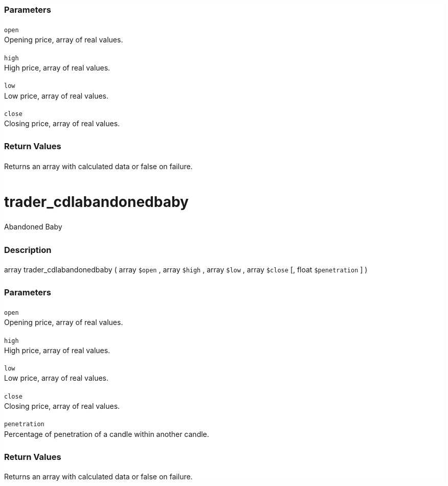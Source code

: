 ### Parameters

`open`  
Opening price, array of real values.

`high`  
High price, array of real values.

`low`  
Low price, array of real values.

`close`  
Closing price, array of real values.

### Return Values

Returns an array with calculated data or false on failure.

trader\_cdlabandonedbaby
========================

Abandoned Baby

### Description

<span class="type">array</span> <span
class="methodname">trader\_cdlabandonedbaby</span> ( <span
class="methodparam"><span class="type">array</span> `$open`</span> ,
<span class="methodparam"><span class="type">array</span> `$high`</span>
, <span class="methodparam"><span class="type">array</span>
`$low`</span> , <span class="methodparam"><span
class="type">array</span> `$close`</span> \[, <span
class="methodparam"><span class="type">float</span>
`$penetration`</span> \] )

### Parameters

`open`  
Opening price, array of real values.

`high`  
High price, array of real values.

`low`  
Low price, array of real values.

`close`  
Closing price, array of real values.

`penetration`  
Percentage of penetration of a candle within another candle.

### Return Values

Returns an array with calculated data or false on failure.
